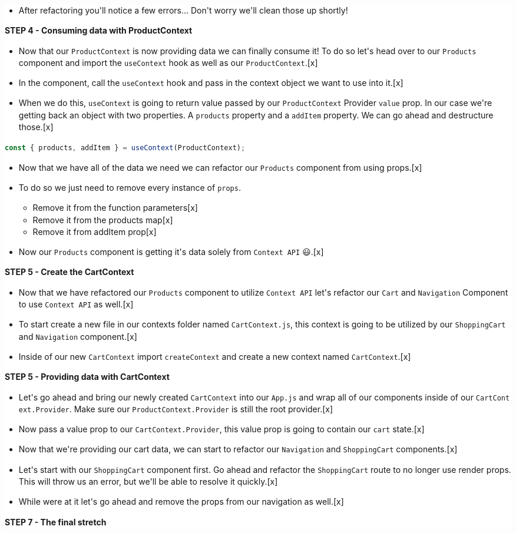 - After refactoring you'll notice a few errors... Don't worry we'll clean those up shortly!

**STEP 4 - Consuming data with ProductContext**

- Now that our `ProductContext` is now providing data we can finally consume it! To do so let's head over to our `Products` component and import the `useContext` hook as well as our `ProductContext`.[x]

- In the component, call the `useContext` hook and pass in the context object we want to use into it.[x]

- When we do this, `useContext` is going to return value passed by our `ProductContext` Provider `value` prop. In our case we're getting back an object with two properties. A `products` property and a `addItem` property. We can go ahead and destructure those.[x]

```js
const { products, addItem } = useContext(ProductContext);
```

- Now that we have all of the data we need we can refactor our `Products` component from using props.[x]

- To do so we just need to remove every instance of `props`.

  - Remove it from the function parameters[x]
  - Remove it from the products map[x]
  - Remove it from addItem prop[x]

- Now our `Products` component is getting it's data solely from `Context API` 😃.[x]

**STEP 5 - Create the CartContext**

- Now that we have refactored our `Products` component to utilize `Context API` let's refactor our `Cart` and `Navigation` Component to use `Context API` as well.[x]

- To start create a new file in our contexts folder named `CartContext.js`, this context is going to be utilized by our `ShoppingCart` and `Navigation` component.[x]

- Inside of our new `CartContext` import `createContext` and create a new context named `CartContext`.[x]

**STEP 5 - Providing data with CartContext**

- Let's go ahead and bring our newly created `CartContext` into our `App.js` and wrap all of our components inside of our `CartContext.Provider`. Make sure our `ProductContext.Provider` is still the root provider.[x]

- Now pass a value prop to our `CartContext.Provider`, this value prop is going to contain our `cart` state.[x]

- Now that we're providing our cart data, we can start to refactor our `Navigation` and `ShoppingCart` components.[x]

- Let's start with our `ShoppingCart` component first. Go ahead and refactor the `ShoppingCart` route to no longer use render props. This will throw us an error, but we'll be able to resolve it quickly.[x]

- While were at it let's go ahead and remove the props from our navigation as well.[x]

**STEP 7 - The final stretch**
